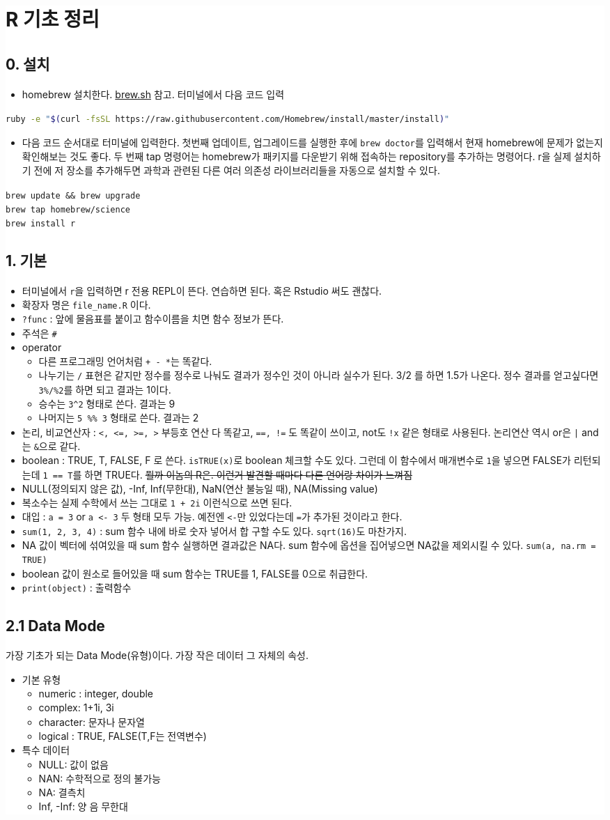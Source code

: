 # R 기초 정리

## 0. 설치

- homebrew 설치한다. [brew.sh](brew.sh) 참고. 터미널에서 다음 코드 입력

```sh
ruby -e "$(curl -fsSL https://raw.githubusercontent.com/Homebrew/install/master/install)"
```

- 다음 코드 순서대로 터미널에 입력한다. 첫번째 업데이트, 업그레이드를 실행한 후에 `brew doctor`를 입력해서 현재 homebrew에 문제가 없는지 확인해보는 것도 좋다. 두 번째 tap 명령어는 homebrew가 패키지를 다운받기 위해 접속하는 repository를 추가하는 명령어다. r을 실제 설치하기 전에 저 장소를 추가해두면 과학과 관련된 다른 여러 의존성 라이브러리들을 자동으로 설치할 수 있다.

```
brew update && brew upgrade
brew tap homebrew/science
brew install r
```

## 1. 기본

- 터미널에서 `r`을 입력하면 r 전용 REPL이 뜬다. 연습하면 된다. 혹은 Rstudio 써도 괜찮다.
- 확장자 명은 `file_name.R` 이다.
- `?func` : 앞에 물음표를 붙이고 함수이름을 치면 함수 정보가 뜬다.
- 주석은 `#`
- operator
    + 다른 프로그래밍 언어처럼 `+ - *`는 똑같다.
    + 나누기는 `/` 표현은 같지만 정수를 정수로 나눠도 결과가 정수인 것이 아니라 실수가 된다. 3/2 를 하면 1.5가 나온다. 정수 결과를 얻고싶다면 `3%/%2`를 하면 되고 결과는 1이다.
    + 승수는 `3^2` 형태로 쓴다. 결과는 9
    + 나머지는 `5 %% 3` 형태로 쓴다. 결과는 2
- 논리, 비교연산자 : `<, <=, >=, >` 부등호 연산 다 똑같고, `==, !=` 도 똑같이 쓰이고, not도 `!x` 같은 형태로 사용된다. 논리연산 역시 or은 `|` and는 `&`으로 같다.
- boolean : TRUE, T, FALSE, F 로 쓴다. `isTRUE(x)`로 boolean 체크할 수도 있다. 그런데 이 함수에서 매개변수로 `1`을 넣으면 FALSE가 리턴되는데 `1 == T`를 하면 TRUE다. ~~뭘까 이놈의 R은. 이런거 발견할 때마다 다른 언어랑 차이가 느껴짐~~
- NULL(정의되지 않은 값), -Inf, Inf(무한대), NaN(연산 불능일 때), NA(Missing value)
- 복소수는 실제 수학에서 쓰는 그대로 `1 + 2i` 이런식으로 쓰면 된다.
- 대입 : `a = 3` or `a <- 3` 두 형태 모두 가능. 예전엔 `<-`만 있었다는데 `=`가 추가된 것이라고 한다.
- `sum(1, 2, 3, 4)` : sum 함수 내에 바로 숫자 넣어서 합 구할 수도 있다. `sqrt(16)`도 마찬가지.
- NA 값이 벡터에 섞여있을 때 sum 함수 실행하면 결과값은 NA다. sum 함수에 옵션을 집어넣으면 NA값을 제외시킬 수 있다. `sum(a, na.rm = TRUE)`
- boolean 값이 원소로 들어있을 때 sum 함수는 TRUE를 1, FALSE를 0으로 취급한다.
- `print(object)` : 출력함수

## 2.1 Data Mode

가장 기초가 되는 Data Mode(유형)이다. 가장 작은 데이터 그 자체의 속성.

- 기본 유형
    + numeric : integer, double
    + complex: 1+1i, 3i
    + character: 문자나 문자열
    + logical : TRUE, FALSE(T,F는 전역변수)
- 특수 데이터
    + NULL: 값이 없음
    + NAN: 수학적으로 정의 불가능
    + NA: 결측치
    + Inf, -Inf: 양 음 무한대

